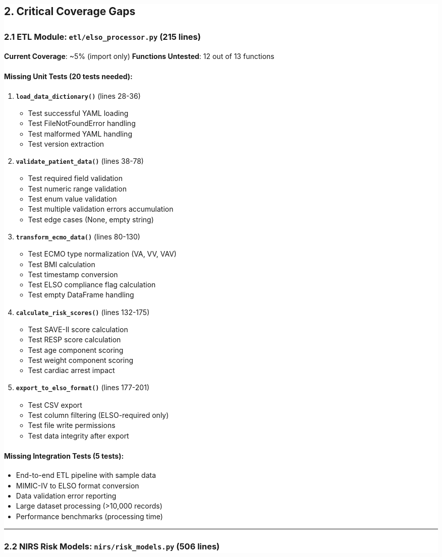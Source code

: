 
## 2. Critical Coverage Gaps

### 2.1 ETL Module: `etl/elso_processor.py` (215 lines)

**Current Coverage**: ~5% (import only)
**Functions Untested**: 12 out of 13 functions

#### Missing Unit Tests (20 tests needed):

1. **`load_data_dictionary()`** (lines 28-36)
   - Test successful YAML loading
   - Test FileNotFoundError handling
   - Test malformed YAML handling
   - Test version extraction

2. **`validate_patient_data()`** (lines 38-78)
   - Test required field validation
   - Test numeric range validation
   - Test enum value validation
   - Test multiple validation errors accumulation
   - Test edge cases (None, empty string)

3. **`transform_ecmo_data()`** (lines 80-130)
   - Test ECMO type normalization (VA, VV, VAV)
   - Test BMI calculation
   - Test timestamp conversion
   - Test ELSO compliance flag calculation
   - Test empty DataFrame handling

4. **`calculate_risk_scores()`** (lines 132-175)
   - Test SAVE-II score calculation
   - Test RESP score calculation
   - Test age component scoring
   - Test weight component scoring
   - Test cardiac arrest impact

5. **`export_to_elso_format()`** (lines 177-201)
   - Test CSV export
   - Test column filtering (ELSO-required only)
   - Test file write permissions
   - Test data integrity after export

#### Missing Integration Tests (5 tests):
- End-to-end ETL pipeline with sample data
- MIMIC-IV to ELSO format conversion
- Data validation error reporting
- Large dataset processing (>10,000 records)
- Performance benchmarks (processing time)

---

### 2.2 NIRS Risk Models: `nirs/risk_models.py` (506 lines)
